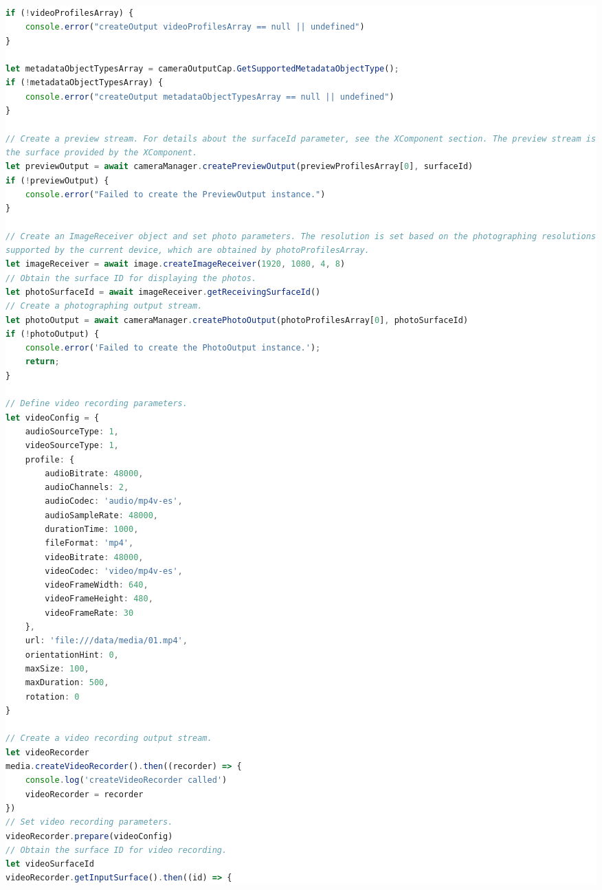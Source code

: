 ```typescript
if (!videoProfilesArray) {
    console.error("createOutput videoProfilesArray == null || undefined")
} 

let metadataObjectTypesArray = cameraOutputCap.GetSupportedMetadataObjectType();
if (!metadataObjectTypesArray) {
    console.error("createOutput metadataObjectTypesArray == null || undefined")
}

// Create a preview stream. For details about the surfaceId parameter, see the XComponent section. The preview stream is the surface provided by the XComponent.
let previewOutput = await cameraManager.createPreviewOutput(previewProfilesArray[0], surfaceId)
if (!previewOutput) {
    console.error("Failed to create the PreviewOutput instance.")
}

// Create an ImageReceiver object and set photo parameters. The resolution is set based on the photographing resolutions supported by the current device, which are obtained by photoProfilesArray.
let imageReceiver = await image.createImageReceiver(1920, 1080, 4, 8)
// Obtain the surface ID for displaying the photos.
let photoSurfaceId = await imageReceiver.getReceivingSurfaceId()
// Create a photographing output stream.
let photoOutput = await cameraManager.createPhotoOutput(photoProfilesArray[0], photoSurfaceId)
if (!photoOutput) {
    console.error('Failed to create the PhotoOutput instance.');
    return;
}

// Define video recording parameters.
let videoConfig = {
    audioSourceType: 1,
    videoSourceType: 1,
    profile: {
        audioBitrate: 48000,
        audioChannels: 2,
        audioCodec: 'audio/mp4v-es',
        audioSampleRate: 48000,
        durationTime: 1000,
        fileFormat: 'mp4',
        videoBitrate: 48000,
        videoCodec: 'video/mp4v-es',
        videoFrameWidth: 640,
        videoFrameHeight: 480,
        videoFrameRate: 30
    },
    url: 'file:///data/media/01.mp4',
    orientationHint: 0,
    maxSize: 100,
    maxDuration: 500,
    rotation: 0
}

// Create a video recording output stream.
let videoRecorder
media.createVideoRecorder().then((recorder) => {
    console.log('createVideoRecorder called')
    videoRecorder = recorder
})
// Set video recording parameters.
videoRecorder.prepare(videoConfig)
// Obtain the surface ID for video recording.
let videoSurfaceId
videoRecorder.getInputSurface().then((id) => {
```